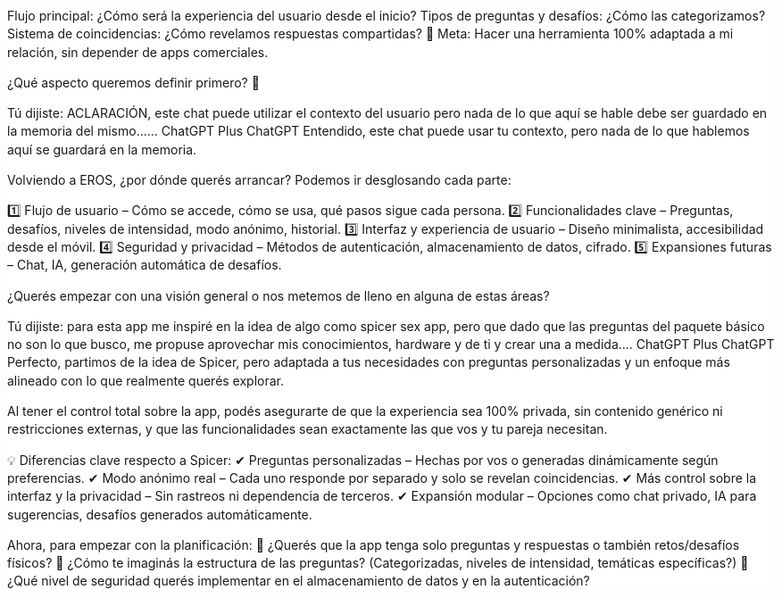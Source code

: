 Flujo principal: ¿Cómo será la experiencia del usuario desde el inicio?
Tipos de preguntas y desafíos: ¿Cómo las categorizamos?
Sistema de coincidencias: ¿Cómo revelamos respuestas compartidas?
🎯 Meta: Hacer una herramienta 100% adaptada a mi relación, sin depender de apps comerciales.

¿Qué aspecto queremos definir primero? 🚀





Tú dijiste:
ACLARACIÓN, este chat puede utilizar el contexto del usuario pero nada de lo que aquí se hable debe ser guardado en la memoria del mismo...... 
ChatGPT Plus
ChatGPT
Entendido, este chat puede usar tu contexto, pero nada de lo que hablemos aquí se guardará en la memoria.

Volviendo a EROS, ¿por dónde querés arrancar? Podemos ir desglosando cada parte:

1️⃣ Flujo de usuario – Cómo se accede, cómo se usa, qué pasos sigue cada persona.
2️⃣ Funcionalidades clave – Preguntas, desafíos, niveles de intensidad, modo anónimo, historial.
3️⃣ Interfaz y experiencia de usuario – Diseño minimalista, accesibilidad desde el móvil.
4️⃣ Seguridad y privacidad – Métodos de autenticación, almacenamiento de datos, cifrado.
5️⃣ Expansiones futuras – Chat, IA, generación automática de desafíos.

¿Querés empezar con una visión general o nos metemos de lleno en alguna de estas áreas?





Tú dijiste:
para esta app me inspiré en la idea de algo como spicer sex app, pero que dado que las preguntas del paquete básico no son lo que busco, me propuse aprovechar mis conocimientos, hardware y de ti y crear una a medida....
ChatGPT Plus
ChatGPT
Perfecto, partimos de la idea de Spicer, pero adaptada a tus necesidades con preguntas personalizadas y un enfoque más alineado con lo que realmente querés explorar.

Al tener el control total sobre la app, podés asegurarte de que la experiencia sea 100% privada, sin contenido genérico ni restricciones externas, y que las funcionalidades sean exactamente las que vos y tu pareja necesitan.

💡 Diferencias clave respecto a Spicer:
✔ Preguntas personalizadas – Hechas por vos o generadas dinámicamente según preferencias.
✔ Modo anónimo real – Cada uno responde por separado y solo se revelan coincidencias.
✔ Más control sobre la interfaz y la privacidad – Sin rastreos ni dependencia de terceros.
✔ Expansión modular – Opciones como chat privado, IA para sugerencias, desafíos generados automáticamente.

Ahora, para empezar con la planificación:
🔹 ¿Querés que la app tenga solo preguntas y respuestas o también retos/desafíos físicos?
🔹 ¿Cómo te imaginás la estructura de las preguntas? (Categorizadas, niveles de intensidad, temáticas específicas?)
🔹 ¿Qué nivel de seguridad querés implementar en el almacenamiento de datos y en la autenticación?
